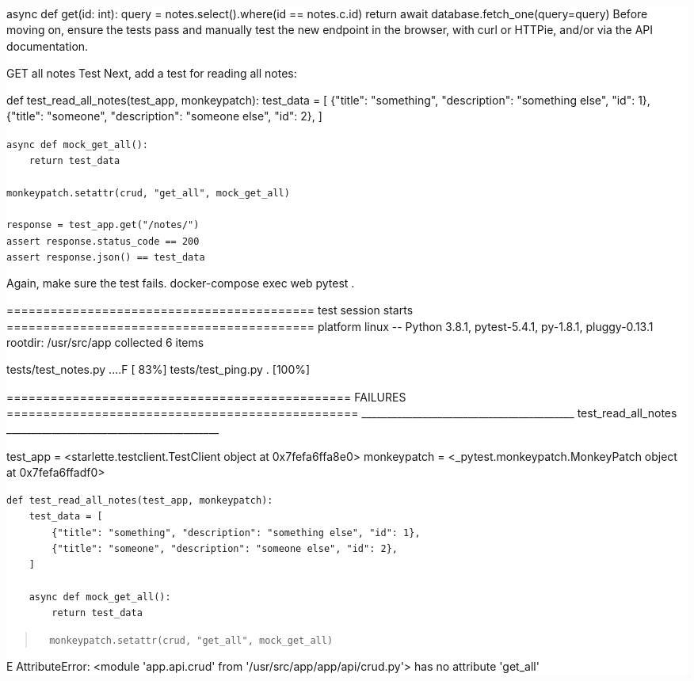 async def get(id: int):
    query = notes.select().where(id == notes.c.id)
    return await database.fetch_one(query=query)
Before moving on, ensure the tests pass and manually test the new endpoint in the browser, with curl or HTTPie, and/or via the API documentation.

GET all notes
Test
Next, add a test for reading all notes:

def test_read_all_notes(test_app, monkeypatch):
    test_data = [
        {"title": "something", "description": "something else", "id": 1},
        {"title": "someone", "description": "someone else", "id": 2},
    ]

    async def mock_get_all():
        return test_data

    monkeypatch.setattr(crud, "get_all", mock_get_all)

    response = test_app.get("/notes/")
    assert response.status_code == 200
    assert response.json() == test_data
Again, make sure the test fails. docker-compose exec web pytest .

========================================== test session starts ==========================================
platform linux -- Python 3.8.1, pytest-5.4.1, py-1.8.1, pluggy-0.13.1
rootdir: /usr/src/app
collected 6 items                                                                                       

tests/test_notes.py ....F                                                                         [ 83%]
tests/test_ping.py .                                                                              [100%]

=============================================== FAILURES ================================================
__________________________________________ test_read_all_notes __________________________________________

test_app = <starlette.testclient.TestClient object at 0x7fefa6ffa8e0>
monkeypatch = <_pytest.monkeypatch.MonkeyPatch object at 0x7fefa6ffadf0>

    def test_read_all_notes(test_app, monkeypatch):
        test_data = [
            {"title": "something", "description": "something else", "id": 1},
            {"title": "someone", "description": "someone else", "id": 2},
        ]

        async def mock_get_all():
            return test_data

>       monkeypatch.setattr(crud, "get_all", mock_get_all)
E       AttributeError: <module 'app.api.crud' from '/usr/src/app/app/api/crud.py'> has no attribute 'get_all'
